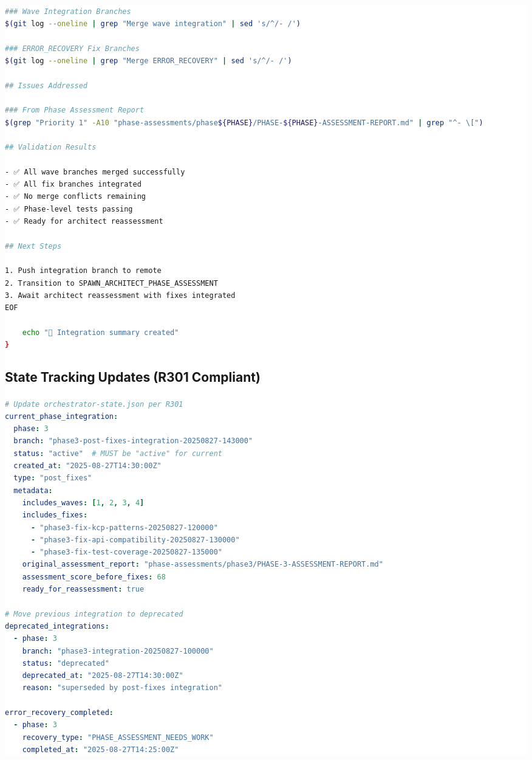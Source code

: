 ```bash
### Wave Integration Branches
$(git log --oneline | grep "Merge wave integration" | sed 's/^/- /')

### ERROR_RECOVERY Fix Branches  
$(git log --oneline | grep "Merge ERROR_RECOVERY" | sed 's/^/- /')

## Issues Addressed

### From Phase Assessment Report
$(grep "Priority 1" -A10 "phase-assessments/phase${PHASE}/PHASE-${PHASE}-ASSESSMENT-REPORT.md" | grep "^- \[")

## Validation Results

- ✅ All wave branches merged successfully
- ✅ All fix branches integrated
- ✅ No merge conflicts remaining
- ✅ Phase-level tests passing
- ✅ Ready for architect reassessment

## Next Steps

1. Push integration branch to remote
2. Transition to SPAWN_ARCHITECT_PHASE_ASSESSMENT
3. Await architect reassessment with fixes integrated
EOF
    
    echo "📄 Integration summary created"
}
```

## State Tracking Updates (R301 Compliant)

```yaml
# Update orchestrator-state.json per R301
current_phase_integration:
  phase: 3
  branch: "phase3-post-fixes-integration-20250827-143000"
  status: "active"  # MUST be "active" for current
  created_at: "2025-08-27T14:30:00Z"
  type: "post_fixes"
  metadata:
    includes_waves: [1, 2, 3, 4]
    includes_fixes: 
      - "phase3-fix-kcp-patterns-20250827-120000"
      - "phase3-fix-api-compatibility-20250827-130000"  
      - "phase3-fix-test-coverage-20250827-135000"
    original_assessment_report: "phase-assessments/phase3/PHASE-3-ASSESSMENT-REPORT.md"
    assessment_score_before_fixes: 68
    ready_for_reassessment: true

# Move previous integration to deprecated
deprecated_integrations:
  - phase: 3
    branch: "phase3-integration-20250827-100000"
    status: "deprecated"
    deprecated_at: "2025-08-27T14:30:00Z"
    reason: "superseded by post-fixes integration"
    
error_recovery_completed:
  - phase: 3
    recovery_type: "PHASE_ASSESSMENT_NEEDS_WORK"
    completed_at: "2025-08-27T14:25:00Z"
```
